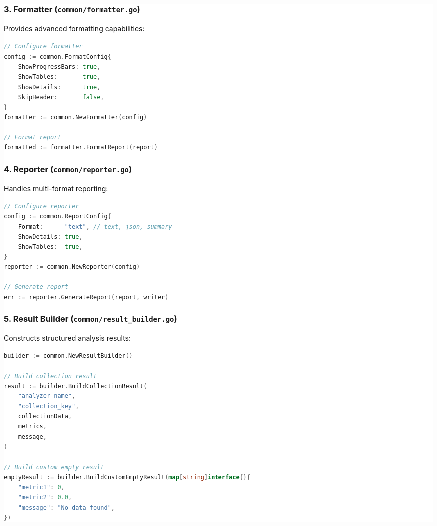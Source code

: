 ### 3. Formatter (`common/formatter.go`)
Provides advanced formatting capabilities:

```go
// Configure formatter
config := common.FormatConfig{
    ShowProgressBars: true,
    ShowTables:       true,
    ShowDetails:      true,
    SkipHeader:       false,
}
formatter := common.NewFormatter(config)

// Format report
formatted := formatter.FormatReport(report)
```

### 4. Reporter (`common/reporter.go`)
Handles multi-format reporting:

```go
// Configure reporter
config := common.ReportConfig{
    Format:      "text", // text, json, summary
    ShowDetails: true,
    ShowTables:  true,
}
reporter := common.NewReporter(config)

// Generate report
err := reporter.GenerateReport(report, writer)
```

### 5. Result Builder (`common/result_builder.go`)
Constructs structured analysis results:

```go
builder := common.NewResultBuilder()

// Build collection result
result := builder.BuildCollectionResult(
    "analyzer_name",
    "collection_key",
    collectionData,
    metrics,
    message,
)

// Build custom empty result
emptyResult := builder.BuildCustomEmptyResult(map[string]interface{}{
    "metric1": 0,
    "metric2": 0.0,
    "message": "No data found",
})
```
